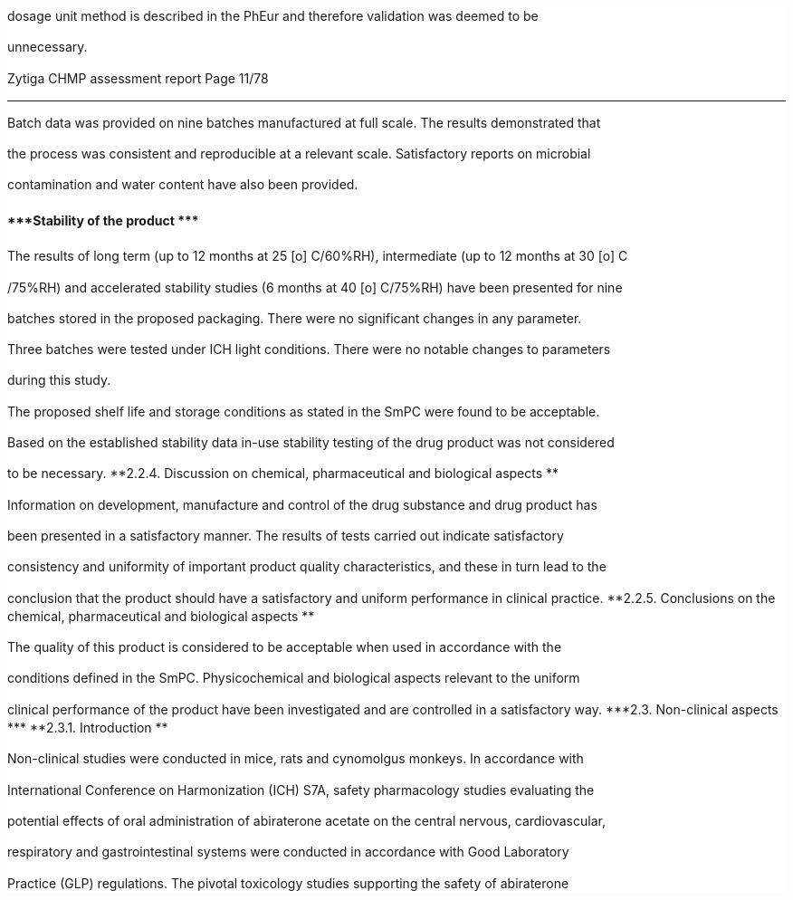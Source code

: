 dosage unit method is described in the PhEur and therefore validation was deemed to be

unnecessary.

Zytiga
CHMP assessment report
Page 11/78


-----

Batch data was provided on nine batches manufactured at full scale. The results demonstrated that

the process was consistent and reproducible at a relevant scale. Satisfactory reports on microbial

contamination and water content have also been provided.
#### ***Stability of the product ***

The results of long term (up to 12 months at 25 [o] C/60%RH), intermediate (up to 12 months at 30 [o] C

/75%RH) and accelerated stability studies (6 months at 40 [o] C/75%RH) have been presented for nine

batches stored in the proposed packaging. There were no significant changes in any parameter.

Three batches were tested under ICH light conditions. There were no notable changes to parameters

during this study.

The proposed shelf life and storage conditions as stated in the SmPC were found to be acceptable.

Based on the established stability data in-use stability testing of the drug product was not considered

to be necessary. **2.2.4. Discussion on chemical, pharmaceutical and biological aspects **

Information on development, manufacture and control of the drug substance and drug product has

been presented in a satisfactory manner. The results of tests carried out indicate satisfactory

consistency and uniformity of important product quality characteristics, and these in turn lead to the

conclusion that the product should have a satisfactory and uniform performance in clinical practice. **2.2.5. Conclusions on the chemical, pharmaceutical and biological aspects **

The quality of this product is considered to be acceptable when used in accordance with the

conditions defined in the SmPC. Physicochemical and biological aspects relevant to the uniform

clinical performance of the product have been investigated and are controlled in a satisfactory way. ***2.3. Non-clinical aspects *** **2.3.1. Introduction **

Non-clinical studies were conducted in mice, rats and cynomolgus monkeys. In accordance with

International Conference on Harmonization (ICH) S7A, safety pharmacology studies evaluating the

potential effects of oral administration of abiraterone acetate on the central nervous, cardiovascular,

respiratory and gastrointestinal systems were conducted in accordance with Good Laboratory

Practice (GLP) regulations. The pivotal toxicology studies supporting the safety of abiraterone
